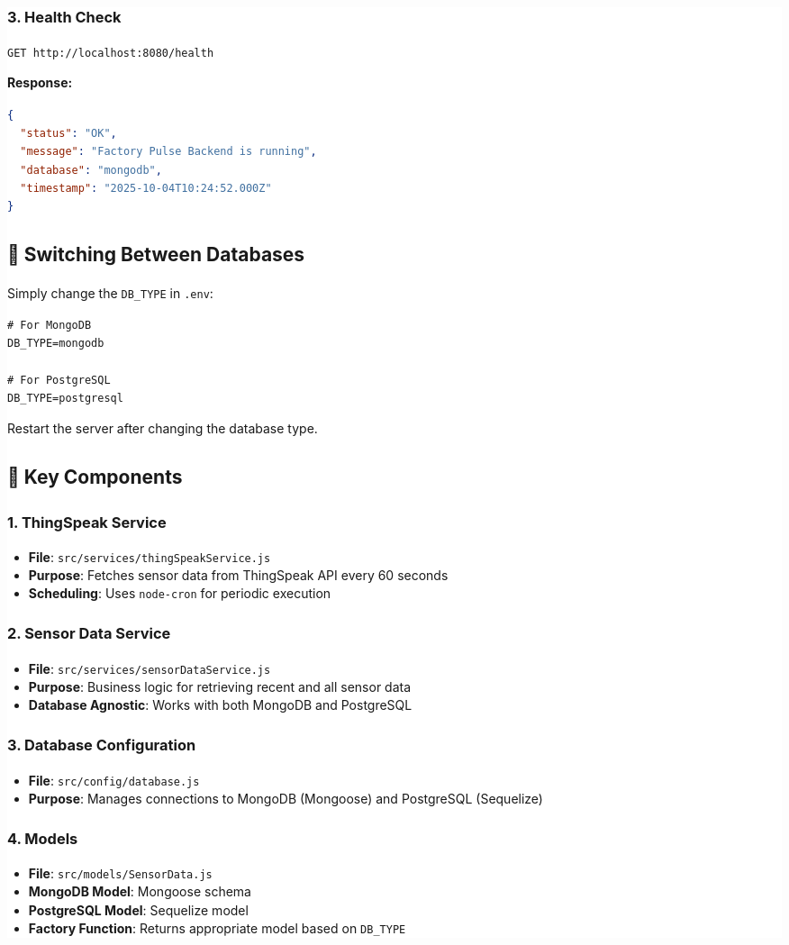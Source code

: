### 3. Health Check
```http
GET http://localhost:8080/health
```

**Response:**
```json
{
  "status": "OK",
  "message": "Factory Pulse Backend is running",
  "database": "mongodb",
  "timestamp": "2025-10-04T10:24:52.000Z"
}
```

## 🔄 Switching Between Databases

Simply change the `DB_TYPE` in `.env`:

```env
# For MongoDB
DB_TYPE=mongodb

# For PostgreSQL
DB_TYPE=postgresql
```

Restart the server after changing the database type.

## 🧩 Key Components

### 1. ThingSpeak Service
- **File**: `src/services/thingSpeakService.js`
- **Purpose**: Fetches sensor data from ThingSpeak API every 60 seconds
- **Scheduling**: Uses `node-cron` for periodic execution

### 2. Sensor Data Service
- **File**: `src/services/sensorDataService.js`
- **Purpose**: Business logic for retrieving recent and all sensor data
- **Database Agnostic**: Works with both MongoDB and PostgreSQL

### 3. Database Configuration
- **File**: `src/config/database.js`
- **Purpose**: Manages connections to MongoDB (Mongoose) and PostgreSQL (Sequelize)

### 4. Models
- **File**: `src/models/SensorData.js`
- **MongoDB Model**: Mongoose schema
- **PostgreSQL Model**: Sequelize model
- **Factory Function**: Returns appropriate model based on `DB_TYPE`
